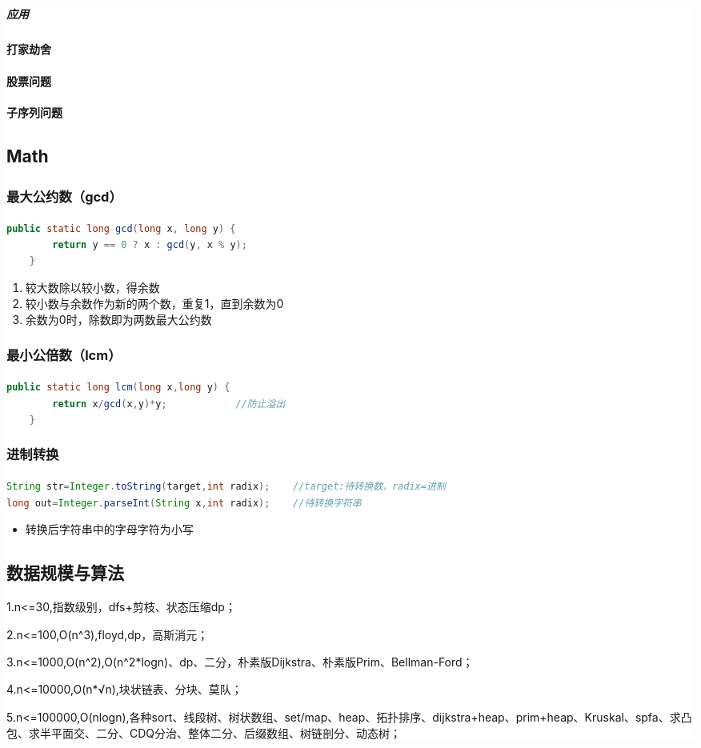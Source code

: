 ##### 应用



#### 打家劫舍



#### 股票问题



#### 子序列问题



## Math

### 最大公约数（gcd）

```java 
public static long gcd(long x, long y) {
		return y == 0 ? x : gcd(y, x % y);
	}
```

1. 较大数除以较小数，得余数
2. 较小数与余数作为新的两个数，重复1，直到余数为0
3. 余数为0时，除数即为两数最大公约数

### 最小公倍数（lcm）

```java
public static long lcm(long x,long y) {
		return x/gcd(x,y)*y;            //防止溢出
	}
```

### 进制转换

```java
String str=Integer.toString(target,int radix);    //target:待转换数，radix=进制
long out=Integer.parseInt(String x,int radix);    //待转换字符串
```

- 转换后字符串中的字母字符为小写

## 数据规模与算法

1.n<=30,指数级别，dfs+剪枝、状态压缩dp；

2.n<=100,O(n^3),floyd,dp，高斯消元；

3.n<=1000,O(n^2),O(n^2*logn)、dp、二分，朴素版Dijkstra、朴素版Prim、Bellman-Ford；

4.n<=10000,O(n*√n),块状链表、分块、莫队；

5.n<=100000,O(nlogn),各种sort、线段树、树状数组、set/map、heap、拓扑排序、dijkstra+heap、prim+heap、Kruskal、spfa、求凸包、求半平面交、二分、CDQ分治、整体二分、后缀数组、树链剖分、动态树；
